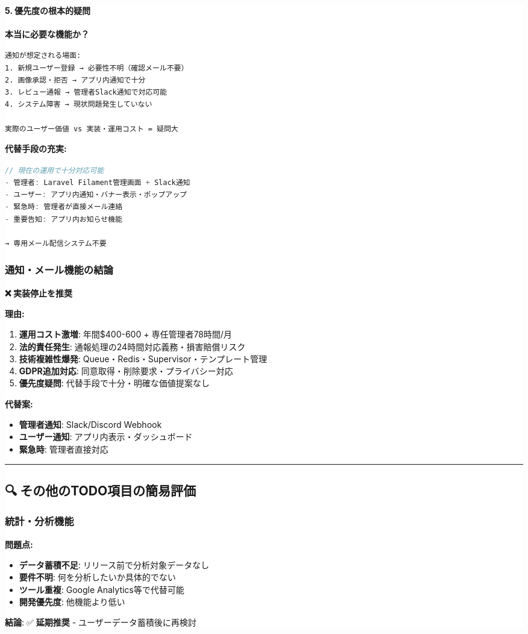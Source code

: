 #### **5. 優先度の根本的疑問**

**本当に必要な機能か？**
```
通知が想定される場面:
1. 新規ユーザー登録 → 必要性不明（確認メール不要）
2. 画像承認・拒否 → アプリ内通知で十分
3. レビュー通報 → 管理者Slack通知で対応可能
4. システム障害 → 現状問題発生していない

実際のユーザー価値 vs 実装・運用コスト = 疑問大
```

**代替手段の充実:**
```typescript
// 現在の運用で十分対応可能
- 管理者: Laravel Filament管理画面 + Slack通知
- ユーザー: アプリ内通知・バナー表示・ポップアップ
- 緊急時: 管理者が直接メール連絡
- 重要告知: アプリ内お知らせ機能

→ 専用メール配信システム不要
```

### 通知・メール機能の結論

**❌ 実装停止を推奨**

**理由:**
1. **運用コスト激増**: 年間$400-600 + 専任管理者78時間/月
2. **法的責任発生**: 通報処理の24時間対応義務・損害賠償リスク
3. **技術複雑性爆発**: Queue・Redis・Supervisor・テンプレート管理
4. **GDPR追加対応**: 同意取得・削除要求・プライバシー対応
5. **優先度疑問**: 代替手段で十分・明確な価値提案なし

**代替案:**
- **管理者通知**: Slack/Discord Webhook
- **ユーザー通知**: アプリ内表示・ダッシュボード
- **緊急時**: 管理者直接対応

---

## 🔍 その他のTODO項目の簡易評価

### 統計・分析機能

**問題点:**
- **データ蓄積不足**: リリース前で分析対象データなし
- **要件不明**: 何を分析したいか具体的でない
- **ツール重複**: Google Analytics等で代替可能
- **開発優先度**: 他機能より低い

**結論**: ✅ **延期推奨** - ユーザーデータ蓄積後に再検討
